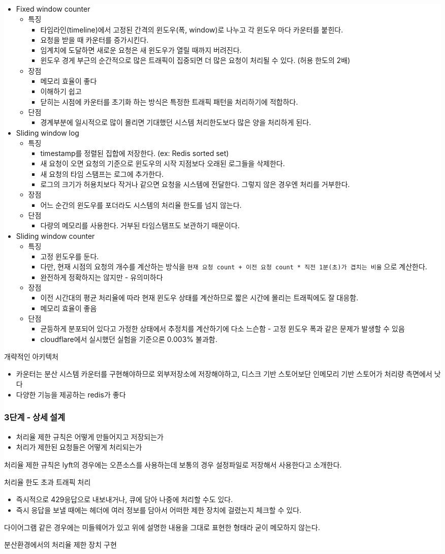 - Fixed window counter
    - 특징
        - 타임라인(timeline)에서 고정된 간격의 윈도우(폭, window)로 나누고 각 윈도우 마다 카운터를 붙힌다.
        - 요청을 받을 때 카운터를 증가시킨다.
        - 임계치에 도달하면 새로운 요청은 새 윈도우가 열릴 때까지 버려진다.
        - 윈도우 경게 부근의 순간적으로 많은 트래픽이 집중되면 더 많은 요청이 처리될 수 있다. (허용 한도의 2배)
    - 장점
        - 메모리 효율이 좋다
        - 이해하기 쉽고
        - 닫히는 시점에 카운터를 초기화 하는 방식은 특정한 트래픽 패턴을 처리하기에 적합하다.
    - 단점
        - 경계부분에 일시적으로 많이 몰리면 기대했던 시스템 처리한도보다 많은 양을 처리하게 된다.
- Sliding window log
    - 특징
        - timestamp를 정렬된 집합에 저장한다. (ex: Redis sorted set)
        - 새 요청이 오면 요청의 기준으로 윈도우의 시작 지점보다 오래된 로그들을 삭제한다.
        - 새 요청의 타임 스탬프는 로그에 추가한다.
        - 로그의 크기가 허용치보다 작거나 같으면 요청을 시스템에 전달한다. 그렇지 않은 경우엔 처리를 거부한다.
    - 장점
        - 어느 순간의 윈도우를 포더라도 시스템의 처리율 한도를 넘지 않는다.
    - 단점
        - 다량의 메모리를 사용한다. 거부된 타임스탬프도 보관하기 때문이다.
- Sliding window counter
    - 특징
        - 고정 윈도우를 둔다.
        - 다만, 현재 시점의 요청의 개수를 계산하는 방식을 `현재 요청 count + 이전 요청 count * 직전 1분(초)가 겹치는 비율` 으로 계산한다.
        - 완전하게 정확하지는 않지만 - 유의미하다
    - 장점
        - 이전 시간대의 평균 처리율에 따라 현재 윈도우 상태를 계산하므로 짧은 시간에 몰리는 트래픽에도 잘 대응함.
        - 메모리 효율이 좋음
    - 단점
        - 균등하게 분포되어 있다고 가정한 상태에서 추정치를 계산하기에 다소 느슨함 - 고정 윈도우 폭과 같은 문제가 발생할 수 있음
        - cloudflare에서 실시했던 실험을 기준으론 0.003% 불과함.

개략적인 아키텍처

- 카운터는 분산 시스템 카운터를 구현해야하므로 외부저장소에 저장해야하고, 디스크 기반 스토어보단 인메모리 기반 스토어가 처리량 측면에서 낫다
- 다양한 기능을 제공하는 redis가 좋다

### 3단계 - 상세 설계

- 처리율 제한 규칙은 어떻게 만들어지고 저장되는가
- 처리가 제한된 요청들은 어떻게 처리되는가

처리율 제한 규칙은 lyft의 경우에는 오픈소스를 사용하는데 보통의 경우 설정파일로 저장해서 사용한다고 소개한다.

처리율 한도 초과 트래픽 처리

- 즉시적으로 429응답으로 내보내거나, 큐에 담아 나중에 처리할 수도 있다.
- 즉시 응답을 보낼 때에는 헤더에 여러 정보를 담아서 어떠한 제한 장치에 걸렸는지 체크할 수 있다.

다이어그램 같은 경우에는 미들웨어가 있고 위에 설명한 내용을 그대로 표현한 형태라 굳이 메모하지 않는다.

분산환경에서의 처리율 제한 장치 구현
